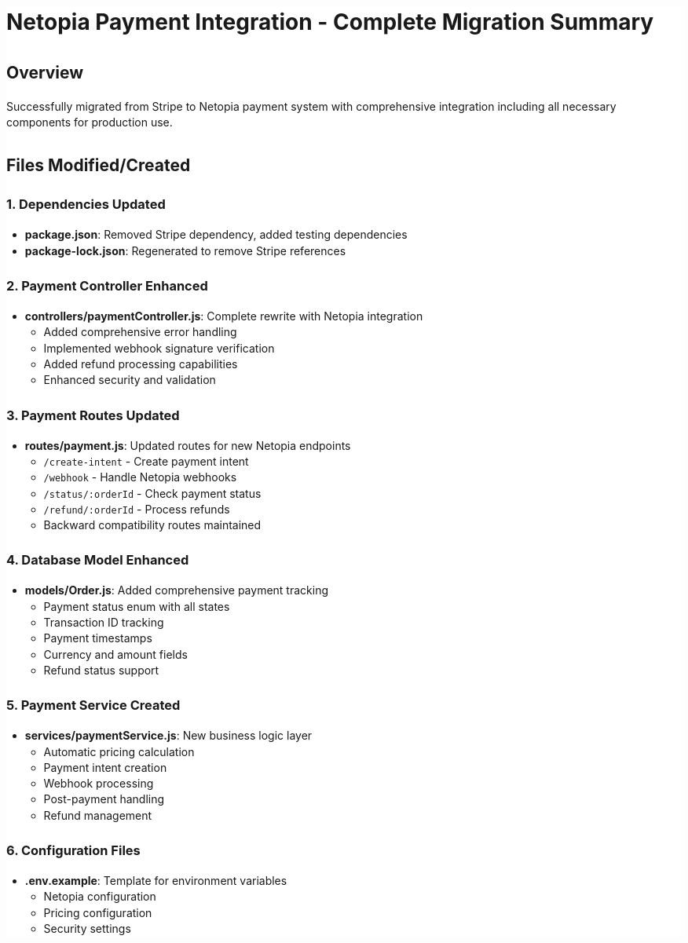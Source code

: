 # Netopia Payment Integration - Complete Migration Summary

## Overview
Successfully migrated from Stripe to Netopia payment system with comprehensive integration including all necessary components for production use.

## Files Modified/Created

### 1. Dependencies Updated
- **package.json**: Removed Stripe dependency, added testing dependencies
- **package-lock.json**: Regenerated to remove Stripe references

### 2. Payment Controller Enhanced
- **controllers/paymentController.js**: Complete rewrite with Netopia integration
  - Added comprehensive error handling
  - Implemented webhook signature verification
  - Added refund processing capabilities
  - Enhanced security and validation

### 3. Payment Routes Updated
- **routes/payment.js**: Updated routes for new Netopia endpoints
  - `/create-intent` - Create payment intent
  - `/webhook` - Handle Netopia webhooks
  - `/status/:orderId` - Check payment status
  - `/refund/:orderId` - Process refunds
  - Backward compatibility routes maintained

### 4. Database Model Enhanced
- **models/Order.js**: Added comprehensive payment tracking
  - Payment status enum with all states
  - Transaction ID tracking
  - Payment timestamps
  - Currency and amount fields
  - Refund status support

### 5. Payment Service Created
- **services/paymentService.js**: New business logic layer
  - Automatic pricing calculation
  - Payment intent creation
  - Webhook processing
  - Post-payment handling
  - Refund management

### 6. Configuration Files
- **.env.example**: Template for environment variables
  - Netopia configuration
  - Pricing configuration
  - Security settings
